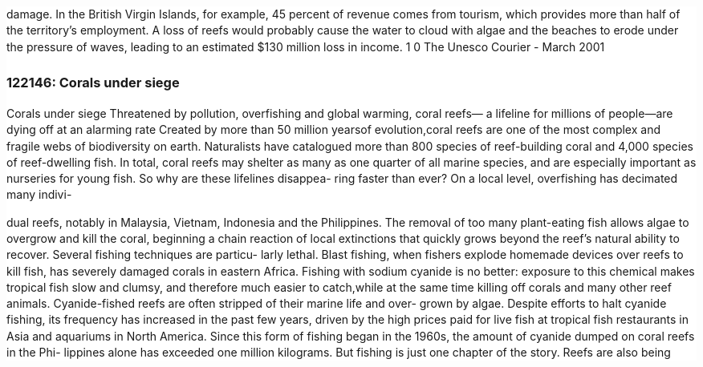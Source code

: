 damage. In the British Virgin Islands, for 
example, 45 percent of revenue comes 
from tourism, which provides more than 
half of the territory’s employment. A loss 
of reefs would probably cause the water 
to cloud with algae and the beaches to 
erode under the pressure of waves, leading 
to an estimated $130 million loss in 
income. 
1 0 The Unesco Courier - March 2001 


### 122146: Corals under siege

Corals under siege 
Threatened by pollution, overfishing and global warming, coral reefs— a lifeline 
for millions of people—are dying off at an alarming rate 
Created by more than 50 million 
yearsof evolution,coral reefs are one of 
the most complex and fragile webs of 
biodiversity on earth. Naturalists have 
catalogued more than 800 species of 
reef-building coral and 4,000 species 
of reef-dwelling fish. In total, coral 
reefs may shelter as many as one quarter 
of all marine species, and are especially 
important as nurseries for young fish. 
So why are these lifelines disappea- 
ring faster than ever? On a local level, 
overfishing has decimated many indivi- 
 
dual reefs, notably in Malaysia, Vietnam, 
Indonesia and the Philippines. The 
removal of too many plant-eating fish 
allows algae to overgrow and kill the 
coral, beginning a chain reaction of local 
extinctions that quickly grows beyond 
the reef’s natural ability to recover. 
Several fishing techniques are particu- 
larly lethal. 
Blast fishing, when fishers explode 
homemade devices over reefs to kill fish, 
has severely damaged corals in eastern 
Africa. Fishing with sodium cyanide is 
no better: exposure to this chemical 
makes tropical fish slow and clumsy, and 
therefore much easier to catch,while at 
the same time killing off corals and many 
other reef animals. 
Cyanide-fished reefs are often 
stripped of their marine life and over- 
grown by algae. Despite efforts to halt 
cyanide fishing, its frequency has 
increased in the past few years, driven by 
the high prices paid for live fish at tropical 
fish restaurants in Asia and aquariums 
in North America. Since this form of 
fishing began in the 1960s, the amount of 
cyanide dumped on coral reefs in the Phi- 
lippines alone has exceeded one million 
kilograms. 
But fishing is 
just one chapter of 
the story. Reefs 
are also being 